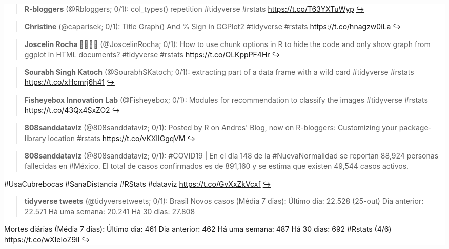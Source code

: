 


> **R-bloggers** (@Rbloggers; 0/1): col_types() repetition #tidyverse #rstats https://t.co/T63YXTuWyp  [&#8618;](https://twitter.com/dataandme/status/1320537005525209090)




> **Christine** (@caparisek; 0/1): Title Graph() And % Sign in GGPlot2 #tidyverse #rstats https://t.co/hnagzw0iLa  [&#8618;](https://twitter.com/dataandme/status/1320511795963039744)




> **Joscelin Rocha 🏳️‍🌈🇧🇴** (@JoscelinRocha; 0/1): How to use chunk options in R to hide the code and only show graph from ggplot in HTML documents? #tidyverse #rstats https://t.co/OLKppPF4Hr  [&#8618;](https://twitter.com/dataandme/status/1320500604079349761)




> **Sourabh Singh Katoch** (@SourabhSKatoch; 0/1): extracting part of a data frame with a wild card #tidyverse #rstats https://t.co/xHcmrj6h41  [&#8618;](https://twitter.com/dataandme/status/1320521863571951616)




> **Fisheyebox Innovation Lab** (@Fisheyebox; 0/1): Modules for recommendation to classify the images #tidyverse #rstats https://t.co/43Qx4SxZO2  [&#8618;](https://twitter.com/dataandme/status/1320500603358007298)




> **808sanddataviz** (@808sanddataviz; 0/1): Posted by R on Andres' Blog, now on R-bloggers: Customizing your package-library location #rstats https://t.co/vKXIIGgqVM  [&#8618;](https://twitter.com/dataandme/status/1320568969590415361)




> **808sanddataviz** (@808sanddataviz; 0/1): #COVID19 | En el día 148 de la #NuevaNormalidad se reportan 88,924 personas fallecidas en #México. El total de casos confirmados es de 891,160 y se estima que existen 49,544 casos activos. 
>
#UsaCubrebocas #SanaDistancia #RStats #dataviz https://t.co/GvXxZkVcxf  [&#8618;](https://twitter.com/dataandme/status/1320556733605965824)




> **tidyverse tweets** (@tidyversetweets; 0/1): Brasil
Novos casos (Média 7 dias):
Último dia: 22.528 (25-out)
Dia anterior: 22.571
Há uma semana: 20.241
Há 30 dias: 27.808
>
Mortes diárias (Média 7 dias):
Último dia: 461
Dia anterior: 462
Há uma semana: 487
Há 30 dias: 692
#Rstats (4/6) https://t.co/wXIeIoZ9iI  [&#8618;](https://twitter.com/dataandme/status/1320505588216979459)
